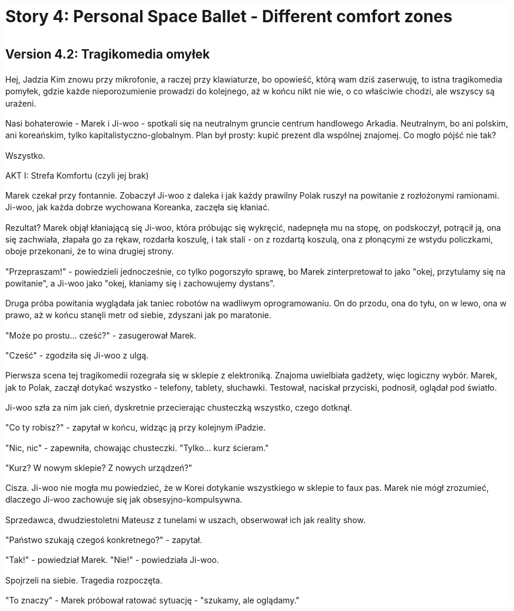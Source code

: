 # Story 4: Personal Space Ballet - Different comfort zones
## Version 4.2: Tragikomedia omyłek

Hej, Jadzia Kim znowu przy mikrofonie, a raczej przy klawiaturze, bo opowieść, którą wam dziś zaserwuję, to istna tragikomedia pomyłek, gdzie każde nieporozumienie prowadzi do kolejnego, aż w końcu nikt nie wie, o co właściwie chodzi, ale wszyscy są urażeni.

Nasi bohaterowie - Marek i Ji-woo - spotkali się na neutralnym gruncie centrum handlowego Arkadia. Neutralnym, bo ani polskim, ani koreańskim, tylko kapitalistyczno-globalnym. Plan był prosty: kupić prezent dla wspólnej znajomej. Co mogło pójść nie tak?

Wszystko.

AKT I: Strefa Komfortu (czyli jej brak)

Marek czekał przy fontannie. Zobaczył Ji-woo z daleka i jak każdy prawilny Polak ruszył na powitanie z rozłożonymi ramionami. Ji-woo, jak każda dobrze wychowana Koreanka, zaczęła się kłaniać.

Rezultat? Marek objął kłaniającą się Ji-woo, która próbując się wykręcić, nadepnęła mu na stopę, on podskoczył, potrącił ją, ona się zachwiała, złapała go za rękaw, rozdarła koszulę, i tak stali - on z rozdartą koszulą, ona z płonącymi ze wstydu policzkami, oboje przekonani, że to wina drugiej strony.

"Przepraszam!" - powiedzieli jednocześnie, co tylko pogorszyło sprawę, bo Marek zinterpretował to jako "okej, przytulamy się na powitanie", a Ji-woo jako "okej, kłaniamy się i zachowujemy dystans".

Druga próba powitania wyglądała jak taniec robotów na wadliwym oprogramowaniu. On do przodu, ona do tyłu, on w lewo, ona w prawo, aż w końcu stanęli metr od siebie, zdyszani jak po maratonie.

"Może po prostu... cześć?" - zasugerował Marek.

"Cześć" - zgodziła się Ji-woo z ulgą.

Pierwsza scena tej tragikomedii rozegrała się w sklepie z elektroniką. Znajoma uwielbiała gadżety, więc logiczny wybór. Marek, jak to Polak, zaczął dotykać wszystko - telefony, tablety, słuchawki. Testował, naciskał przyciski, podnosił, oglądał pod światło.

Ji-woo szła za nim jak cień, dyskretnie przecierając chusteczką wszystko, czego dotknął.

"Co ty robisz?" - zapytał w końcu, widząc ją przy kolejnym iPadzie.

"Nic, nic" - zapewniła, chowając chusteczki. "Tylko... kurz ścieram."

"Kurz? W nowym sklepie? Z nowych urządzeń?"

Cisza. Ji-woo nie mogła mu powiedzieć, że w Korei dotykanie wszystkiego w sklepie to faux pas. Marek nie mógł zrozumieć, dlaczego Ji-woo zachowuje się jak obsesyjno-kompulsywna.

Sprzedawca, dwudziestoletni Mateusz z tunelami w uszach, obserwował ich jak reality show. 

"Państwo szukają czegoś konkretnego?" - zapytał.

"Tak!" - powiedział Marek.
"Nie!" - powiedziała Ji-woo.

Spojrzeli na siebie. Tragedia rozpoczęta.

"To znaczy" - Marek próbował ratować sytuację - "szukamy, ale oglądamy."

